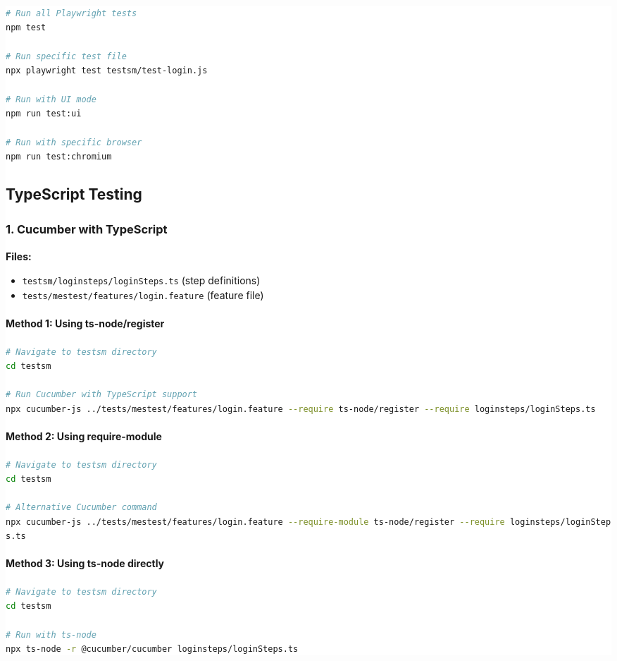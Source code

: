 ```bash
# Run all Playwright tests
npm test

# Run specific test file
npx playwright test testsm/test-login.js

# Run with UI mode
npm run test:ui

# Run with specific browser
npm run test:chromium
```

## TypeScript Testing

### 1. Cucumber with TypeScript

**Files:**

- `testsm/loginsteps/loginSteps.ts` (step definitions)
- `tests/mestest/features/login.feature` (feature file)

#### Method 1: Using ts-node/register

```bash
# Navigate to testsm directory
cd testsm

# Run Cucumber with TypeScript support
npx cucumber-js ../tests/mestest/features/login.feature --require ts-node/register --require loginsteps/loginSteps.ts
```

#### Method 2: Using require-module

```bash
# Navigate to testsm directory
cd testsm

# Alternative Cucumber command
npx cucumber-js ../tests/mestest/features/login.feature --require-module ts-node/register --require loginsteps/loginSteps.ts
```

#### Method 3: Using ts-node directly

```bash
# Navigate to testsm directory
cd testsm

# Run with ts-node
npx ts-node -r @cucumber/cucumber loginsteps/loginSteps.ts
```
